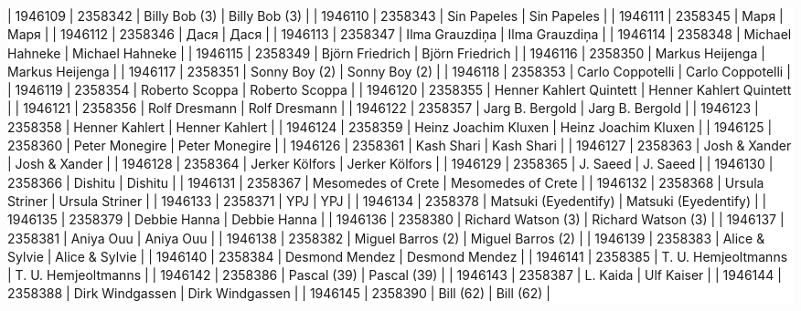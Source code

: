 | 1946109 | 2358342 | Billy Bob (3) | Billy Bob (3) |
| 1946110 | 2358343 | Sin Papeles | Sin Papeles |
| 1946111 | 2358345 | Маря | Маря |
| 1946112 | 2358346 | Дася | Дася |
| 1946113 | 2358347 | Ilma Grauzdiņa | Ilma Grauzdiņa |
| 1946114 | 2358348 | Michael Hahneke | Michael Hahneke |
| 1946115 | 2358349 | Björn Friedrich | Björn Friedrich |
| 1946116 | 2358350 | Markus Heijenga | Markus Heijenga |
| 1946117 | 2358351 | Sonny Boy (2) | Sonny Boy (2) |
| 1946118 | 2358353 | Carlo Coppotelli | Carlo Coppotelli |
| 1946119 | 2358354 | Roberto Scoppa | Roberto Scoppa |
| 1946120 | 2358355 | Henner Kahlert Quintett | Henner Kahlert Quintett |
| 1946121 | 2358356 | Rolf Dresmann | Rolf Dresmann |
| 1946122 | 2358357 | Jarg B. Bergold | Jarg B. Bergold |
| 1946123 | 2358358 | Henner Kahlert | Henner Kahlert |
| 1946124 | 2358359 | Heinz Joachim Kluxen | Heinz Joachim Kluxen |
| 1946125 | 2358360 | Peter Monegire | Peter Monegire |
| 1946126 | 2358361 | Kash Shari | Kash Shari |
| 1946127 | 2358363 | Josh & Xander | Josh & Xander |
| 1946128 | 2358364 | Jerker Kölfors | Jerker Kölfors |
| 1946129 | 2358365 | J. Saeed | J. Saeed |
| 1946130 | 2358366 | Dishitu | Dishitu |
| 1946131 | 2358367 | Mesomedes of Crete | Mesomedes of Crete |
| 1946132 | 2358368 | Ursula Striner | Ursula Striner |
| 1946133 | 2358371 | YPJ | YPJ |
| 1946134 | 2358378 | Matsuki (Eyedentify) | Matsuki (Eyedentify) |
| 1946135 | 2358379 | Debbie Hanna | Debbie Hanna |
| 1946136 | 2358380 | Richard Watson (3) | Richard Watson (3) |
| 1946137 | 2358381 | Aniya Ouu | Aniya Ouu |
| 1946138 | 2358382 | Miguel Barros (2) | Miguel Barros (2) |
| 1946139 | 2358383 | Alice & Sylvie | Alice & Sylvie |
| 1946140 | 2358384 | Desmond Mendez | Desmond Mendez |
| 1946141 | 2358385 | T. U. Hemjeoltmanns | T. U. Hemjeoltmanns |
| 1946142 | 2358386 | Pascal (39) | Pascal (39) |
| 1946143 | 2358387 | L. Kaida | Ulf Kaiser |
| 1946144 | 2358388 | Dirk Windgassen | Dirk Windgassen |
| 1946145 | 2358390 | Bill (62) | Bill (62) |